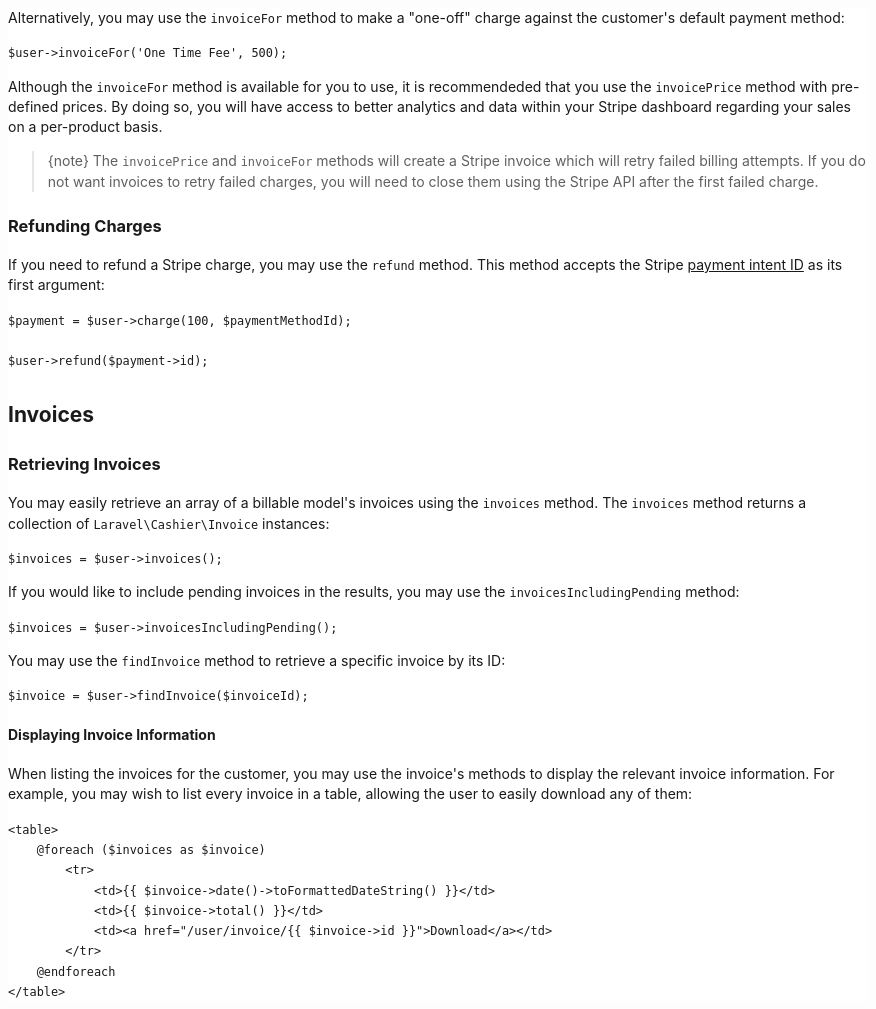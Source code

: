 Alternatively, you may use the `invoiceFor` method to make a "one-off" charge against the customer's default payment method:

    $user->invoiceFor('One Time Fee', 500);

Although the `invoiceFor` method is available for you to use, it is recommendeded that you use the `invoicePrice` method with pre-defined prices. By doing so, you will have access to better analytics and data within your Stripe dashboard regarding your sales on a per-product basis.

> {note} The `invoicePrice` and `invoiceFor` methods will create a Stripe invoice which will retry failed billing attempts. If you do not want invoices to retry failed charges, you will need to close them using the Stripe API after the first failed charge.

<a name="refunding-charges"></a>
### Refunding Charges

If you need to refund a Stripe charge, you may use the `refund` method. This method accepts the Stripe [payment intent ID](#payment-methods-for-single-charges) as its first argument:

    $payment = $user->charge(100, $paymentMethodId);

    $user->refund($payment->id);

<a name="invoices"></a>
## Invoices

<a name="retrieving-invoices"></a>
### Retrieving Invoices

You may easily retrieve an array of a billable model's invoices using the `invoices` method. The `invoices` method returns a collection of `Laravel\Cashier\Invoice` instances:

    $invoices = $user->invoices();

If you would like to include pending invoices in the results, you may use the `invoicesIncludingPending` method:

    $invoices = $user->invoicesIncludingPending();

You may use the `findInvoice` method to retrieve a specific invoice by its ID:

    $invoice = $user->findInvoice($invoiceId);

<a name="displaying-invoice-information"></a>
#### Displaying Invoice Information

When listing the invoices for the customer, you may use the invoice's methods to display the relevant invoice information. For example, you may wish to list every invoice in a table, allowing the user to easily download any of them:

    <table>
        @foreach ($invoices as $invoice)
            <tr>
                <td>{{ $invoice->date()->toFormattedDateString() }}</td>
                <td>{{ $invoice->total() }}</td>
                <td><a href="/user/invoice/{{ $invoice->id }}">Download</a></td>
            </tr>
        @endforeach
    </table>
